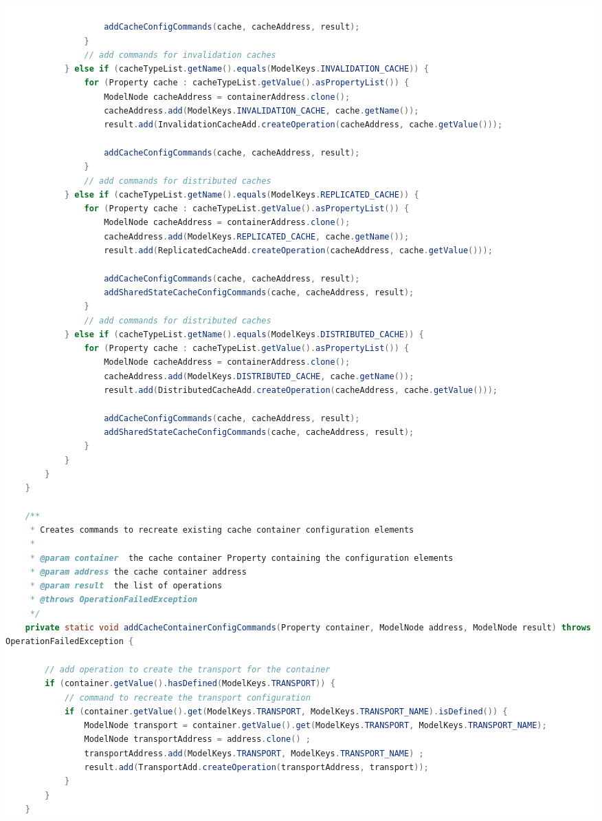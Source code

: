 ```java

                    addCacheConfigCommands(cache, cacheAddress, result);
                }
                // add commands for invalidation caches
            } else if (cacheTypeList.getName().equals(ModelKeys.INVALIDATION_CACHE)) {
                for (Property cache : cacheTypeList.getValue().asPropertyList()) {
                    ModelNode cacheAddress = containerAddress.clone();
                    cacheAddress.add(ModelKeys.INVALIDATION_CACHE, cache.getName());
                    result.add(InvalidationCacheAdd.createOperation(cacheAddress, cache.getValue()));

                    addCacheConfigCommands(cache, cacheAddress, result);
                }
                // add commands for distributed caches
            } else if (cacheTypeList.getName().equals(ModelKeys.REPLICATED_CACHE)) {
                for (Property cache : cacheTypeList.getValue().asPropertyList()) {
                    ModelNode cacheAddress = containerAddress.clone();
                    cacheAddress.add(ModelKeys.REPLICATED_CACHE, cache.getName());
                    result.add(ReplicatedCacheAdd.createOperation(cacheAddress, cache.getValue()));

                    addCacheConfigCommands(cache, cacheAddress, result);
                    addSharedStateCacheConfigCommands(cache, cacheAddress, result);
                }
                // add commands for distributed caches
            } else if (cacheTypeList.getName().equals(ModelKeys.DISTRIBUTED_CACHE)) {
                for (Property cache : cacheTypeList.getValue().asPropertyList()) {
                    ModelNode cacheAddress = containerAddress.clone();
                    cacheAddress.add(ModelKeys.DISTRIBUTED_CACHE, cache.getName());
                    result.add(DistributedCacheAdd.createOperation(cacheAddress, cache.getValue()));

                    addCacheConfigCommands(cache, cacheAddress, result);
                    addSharedStateCacheConfigCommands(cache, cacheAddress, result);
                }
            }
        }
    }

    /**
     * Creates commands to recreate existing cache container configuration elements
     *
     * @param container  the cache container Property containing the configuration elements
     * @param address the cache container address
     * @param result  the list of operations
     * @throws OperationFailedException
     */
    private static void addCacheContainerConfigCommands(Property container, ModelNode address, ModelNode result) throws OperationFailedException {

        // add operation to create the transport for the container
        if (container.getValue().hasDefined(ModelKeys.TRANSPORT)) {
            // command to recreate the transport configuration
            if (container.getValue().get(ModelKeys.TRANSPORT, ModelKeys.TRANSPORT_NAME).isDefined()) {
                ModelNode transport = container.getValue().get(ModelKeys.TRANSPORT, ModelKeys.TRANSPORT_NAME);
                ModelNode transportAddress = address.clone() ;
                transportAddress.add(ModelKeys.TRANSPORT, ModelKeys.TRANSPORT_NAME) ;
                result.add(TransportAdd.createOperation(transportAddress, transport));
            }
        }
    }

```